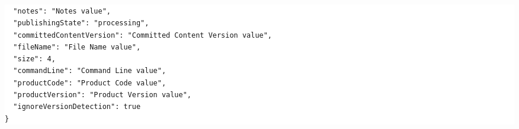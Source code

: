 ``` http
  "notes": "Notes value",
  "publishingState": "processing",
  "committedContentVersion": "Committed Content Version value",
  "fileName": "File Name value",
  "size": 4,
  "commandLine": "Command Line value",
  "productCode": "Product Code value",
  "productVersion": "Product Version value",
  "ignoreVersionDetection": true
}
```




